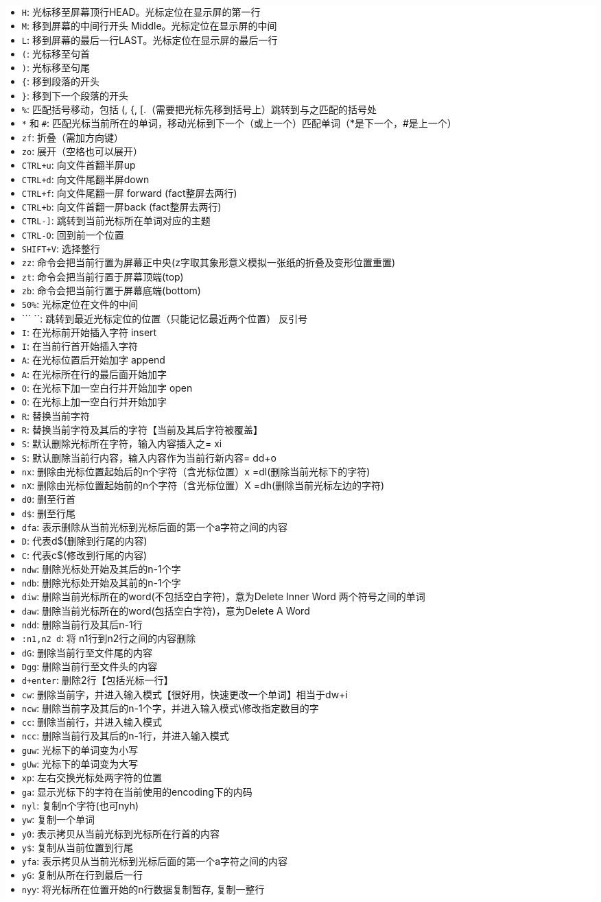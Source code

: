 * `H`:    光标移至屏幕顶行HEAD。光标定位在显示屏的第一行
* `M`:    移到屏幕的中间行开头 Middle。光标定位在显示屏的中间
* `L`:    移到屏幕的最后一行LAST。光标定位在显示屏的最后一行
* `(`:    光标移至句首
* `)`:    光标移至句尾
* `{`:    移到段落的开头
* `}`:    移到下一个段落的开头
* `%`:    匹配括号移动，包括 (, {, [.（需要把光标先移到括号上）跳转到与之匹配的括号处
* `*` 和 `#`:    匹配光标当前所在的单词，移动光标到下一个（或上一个）匹配单词（*是下一个，#是上一个）
* `zf`:    折叠（需加方向键）
* `zo`:    展开（空格也可以展开）
* `CTRL+u`:    向文件首翻半屏up
* `CTRL+d`:    向文件尾翻半屏down
* `CTRL+f`:    向文件尾翻一屏 forward (fact整屏去两行)
* `CTRL+b`:    向文件首翻一屏back (fact整屏去两行)
* `CTRL-]`:    跳转到当前光标所在单词对应的主题
* `CTRL-O`:    回到前一个位置
* `SHIFT+V`:    选择整行
* `zz`:    命令会把当前行置为屏幕正中央(z字取其象形意义模拟一张纸的折叠及变形位置重置)
* `zt`:    命令会把当前行置于屏幕顶端(top)
* `zb`:    命令会把当前行置于屏幕底端(bottom)
* `50%`:    光标定位在文件的中间
* ``` ``:    跳转到最近光标定位的位置（只能记忆最近两个位置） 反引号
* `I`:    在光标前开始插入字符  insert
* `I`:    在当前行首开始插入字符
* `A`:    在光标位置后开始加字  append
* `A`:    在光标所在行的最后面开始加字
* `O`:    在光标下加一空白行并开始加字 open
* `O`:    在光标上加一空白行并开始加字
* `R`:    替换当前字符
* `R`:    替换当前字符及其后的字符【当前及其后字符被覆盖】
* `S`:    默认删除光标所在字符，输入内容插入之= xi
* `S`:    默认删除当前行内容，输入内容作为当前行新内容= dd+o
* `nx`:    删除由光标位置起始后的n个字符（含光标位置）x =dl(删除当前光标下的字符)
* `nX`:    删除由光标位置起始前的n个字符（含光标位置）X =dh(删除当前光标左边的字符)
* `d0`:    删至行首
* `d$`:    删至行尾
* `dfa`:    表示删除从当前光标到光标后面的第一个a字符之间的内容
* `D`:    代表d$(删除到行尾的内容)
* `C`:    代表c$(修改到行尾的内容)
* `ndw`:    删除光标处开始及其后的n-1个字
* `ndb`:    删除光标处开始及其前的n-1个字
* `diw`:    删除当前光标所在的word(不包括空白字符)，意为Delete Inner Word 两个符号之间的单词
* `daw`:    删除当前光标所在的word(包括空白字符)，意为Delete A Word
* `ndd`:    删除当前行及其后n-1行
* `:n1,n2 d`:    将 n1行到n2行之间的内容删除
* `dG`:    删除当前行至文件尾的内容
* `Dgg`:    删除当前行至文件头的内容
* `d+enter`:    删除2行【包括光标一行】
* `cw`:    删除当前字，并进入输入模式【很好用，快速更改一个单词】相当于dw+i
* `ncw`:    删除当前字及其后的n-1个字，并进入输入模式\修改指定数目的字
* `cc`:    删除当前行，并进入输入模式
* `ncc`:    删除当前行及其后的n-1行，并进入输入模式
* `guw`:    光标下的单词变为小写
* `gUw`:    光标下的单词变为大写
* `xp`:    左右交换光标处两字符的位置
* `ga`:    显示光标下的字符在当前使用的encoding下的内码
* `nyl`:    复制n个字符(也可nyh)
* `yw`:    复制一个单词
* `y0`:    表示拷贝从当前光标到光标所在行首的内容
* `y$`:    复制从当前位置到行尾
* `yfa`:    表示拷贝从当前光标到光标后面的第一个a字符之间的内容
* `yG`:    复制从所在行到最后一行
* `nyy`:    将光标所在位置开始的n行数据复制暂存, 复制一整行